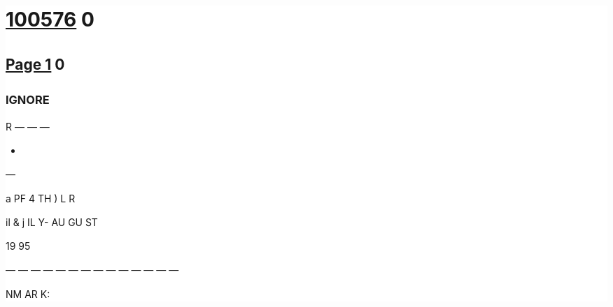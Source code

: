 # [100576](100576engo.pdf) 0

## [Page 1](100576engo.pdf#page=1) 0

### IGNORE

R
—
—
—
 
- 
—
 
a 
PF 
4 
TH 
) 
L
R
 
il 
& 
j 
IL
Y-
AU
GU
ST
 
19
95
 
  
—
—
—
—
—
—
—
—
—
—
—
—
—
—
 
NM
AR
K:
 